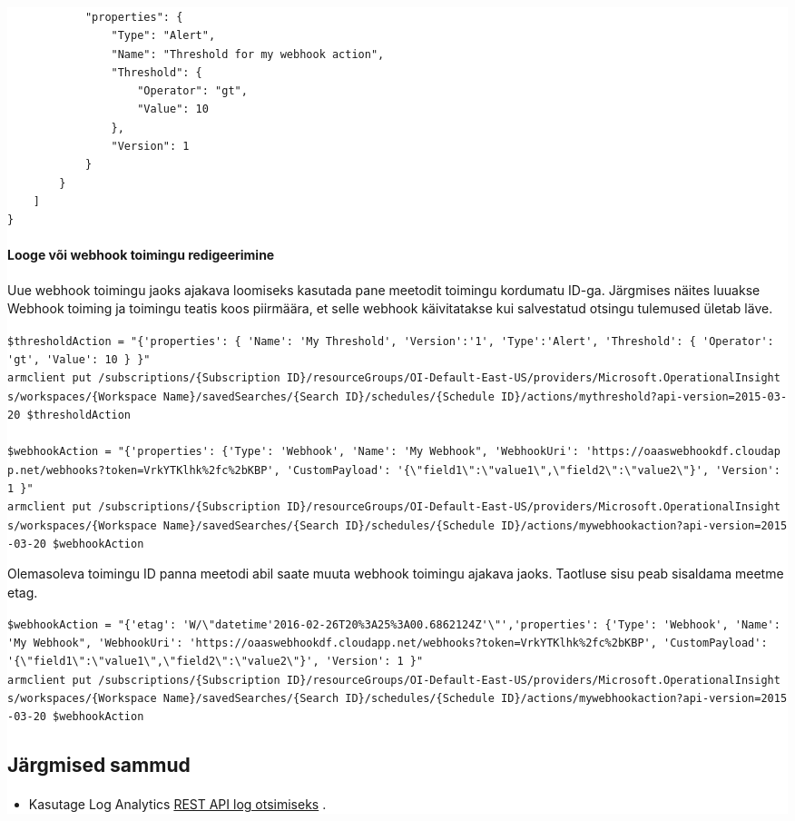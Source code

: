                 "properties": {
                    "Type": "Alert",
                    "Name": "Threshold for my webhook action",
                    "Threshold": {
                        "Operator": "gt",
                        "Value": 10
                    },
                    "Version": 1
                }
            }
        ]
    }

#### <a name="create-or-edit-a-webhook-action"></a>Looge või webhook toimingu redigeerimine
Uue webhook toimingu jaoks ajakava loomiseks kasutada pane meetodit toimingu kordumatu ID-ga.  Järgmises näites luuakse Webhook toiming ja toimingu teatis koos piirmäära, et selle webhook käivitatakse kui salvestatud otsingu tulemused ületab läve.

    $thresholdAction = "{'properties': { 'Name': 'My Threshold', 'Version':'1', 'Type':'Alert', 'Threshold': { 'Operator': 'gt', 'Value': 10 } }"
    armclient put /subscriptions/{Subscription ID}/resourceGroups/OI-Default-East-US/providers/Microsoft.OperationalInsights/workspaces/{Workspace Name}/savedSearches/{Search ID}/schedules/{Schedule ID}/actions/mythreshold?api-version=2015-03-20 $thresholdAction

    $webhookAction = "{'properties': {'Type': 'Webhook', 'Name': 'My Webhook", 'WebhookUri': 'https://oaaswebhookdf.cloudapp.net/webhooks?token=VrkYTKlhk%2fc%2bKBP', 'CustomPayload': '{\"field1\":\"value1\",\"field2\":\"value2\"}', 'Version': 1 }"
    armclient put /subscriptions/{Subscription ID}/resourceGroups/OI-Default-East-US/providers/Microsoft.OperationalInsights/workspaces/{Workspace Name}/savedSearches/{Search ID}/schedules/{Schedule ID}/actions/mywebhookaction?api-version=2015-03-20 $webhookAction

Olemasoleva toimingu ID panna meetodi abil saate muuta webhook toimingu ajakava jaoks.  Taotluse sisu peab sisaldama meetme etag.

    $webhookAction = "{'etag': 'W/\"datetime'2016-02-26T20%3A25%3A00.6862124Z'\"','properties': {'Type': 'Webhook', 'Name': 'My Webhook", 'WebhookUri': 'https://oaaswebhookdf.cloudapp.net/webhooks?token=VrkYTKlhk%2fc%2bKBP', 'CustomPayload': '{\"field1\":\"value1\",\"field2\":\"value2\"}', 'Version': 1 }"
    armclient put /subscriptions/{Subscription ID}/resourceGroups/OI-Default-East-US/providers/Microsoft.OperationalInsights/workspaces/{Workspace Name}/savedSearches/{Search ID}/schedules/{Schedule ID}/actions/mywebhookaction?api-version=2015-03-20 $webhookAction

## <a name="next-steps"></a>Järgmised sammud

- Kasutage Log Analytics [REST API log otsimiseks](log-analytics-log-search-api.md) .
